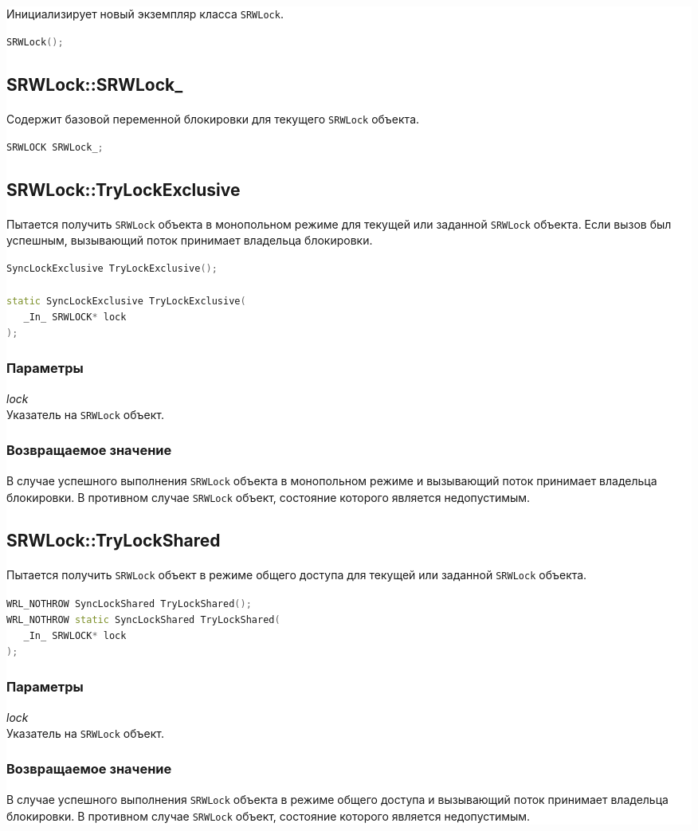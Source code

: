 Инициализирует новый экземпляр класса `SRWLock`.

```cpp
SRWLock();
```

## <a name="srwlock-data-member"></a>SRWLock::SRWLock_

Содержит базовой переменной блокировки для текущего `SRWLock` объекта.

```cpp
SRWLOCK SRWLock_;
```

## <a name="trylockexclusive"></a>SRWLock::TryLockExclusive

Пытается получить `SRWLock` объекта в монопольном режиме для текущей или заданной `SRWLock` объекта. Если вызов был успешным, вызывающий поток принимает владельца блокировки.

```cpp
SyncLockExclusive TryLockExclusive();

static SyncLockExclusive TryLockExclusive(
   _In_ SRWLOCK* lock
);
```

### <a name="parameters"></a>Параметры

*lock*<br/>
Указатель на `SRWLock` объект.

### <a name="return-value"></a>Возвращаемое значение

В случае успешного выполнения `SRWLock` объекта в монопольном режиме и вызывающий поток принимает владельца блокировки. В противном случае `SRWLock` объект, состояние которого является недопустимым.

## <a name="trylockshared"></a>SRWLock::TryLockShared

Пытается получить `SRWLock` объект в режиме общего доступа для текущей или заданной `SRWLock` объекта.

```cpp
WRL_NOTHROW SyncLockShared TryLockShared();
WRL_NOTHROW static SyncLockShared TryLockShared(
   _In_ SRWLOCK* lock
);
```

### <a name="parameters"></a>Параметры

*lock*<br/>
Указатель на `SRWLock` объект.

### <a name="return-value"></a>Возвращаемое значение

В случае успешного выполнения `SRWLock` объекта в режиме общего доступа и вызывающий поток принимает владельца блокировки. В противном случае `SRWLock` объект, состояние которого является недопустимым.
